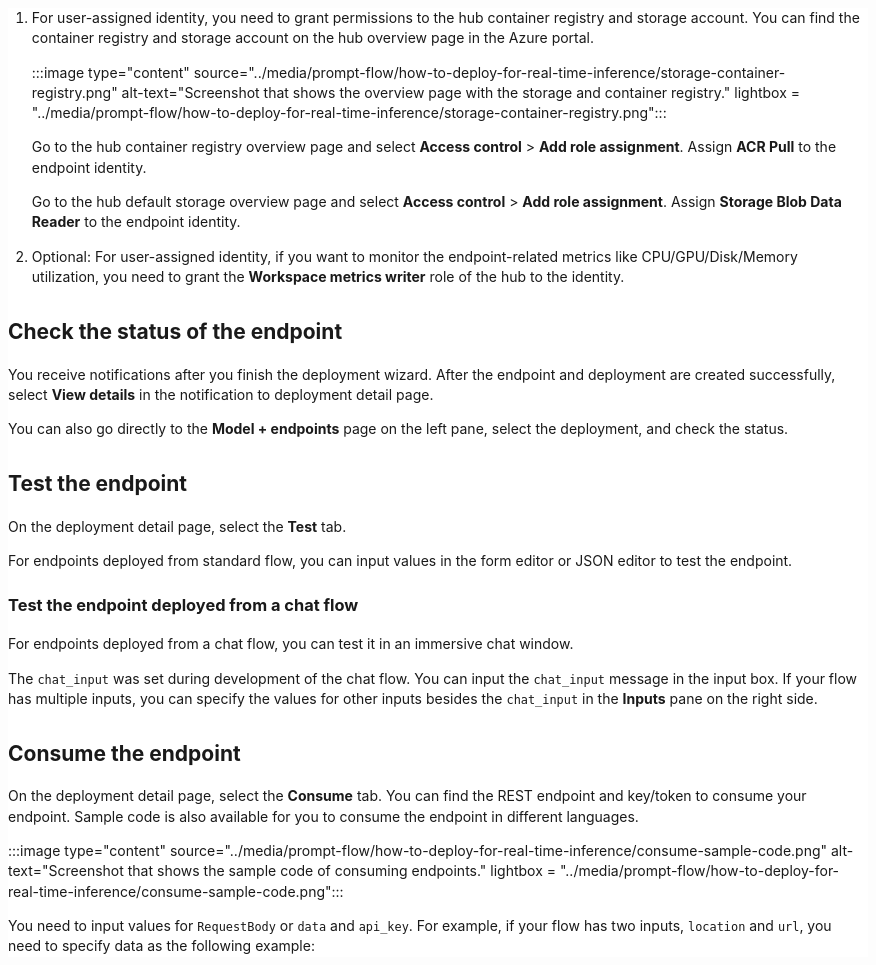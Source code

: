 1. For user-assigned identity, you need to grant permissions to the hub container registry and storage account. You can find the container registry and storage account on the hub overview page in the Azure portal.

    :::image type="content" source="../media/prompt-flow/how-to-deploy-for-real-time-inference/storage-container-registry.png" alt-text="Screenshot that shows the overview page with the storage and container registry." lightbox = "../media/prompt-flow/how-to-deploy-for-real-time-inference/storage-container-registry.png":::

    Go to the hub container registry overview page and select **Access control** > **Add role assignment**. Assign **ACR Pull** to the endpoint identity.

    Go to the hub default storage overview page and select **Access control** > **Add role assignment**. Assign **Storage Blob Data Reader** to the endpoint identity.

1. Optional: For user-assigned identity, if you want to monitor the endpoint-related metrics like CPU/GPU/Disk/Memory utilization, you need to grant the **Workspace metrics writer** role of the hub to the identity.

## Check the status of the endpoint

You receive notifications after you finish the deployment wizard. After the endpoint and deployment are created successfully, select **View details** in the notification to deployment detail page.

You can also go directly to the **Model + endpoints** page on the left pane, select the deployment, and check the status.

## Test the endpoint

On the deployment detail page, select the **Test** tab.

For endpoints deployed from standard flow, you can input values in the form editor or JSON editor to test the endpoint.

### Test the endpoint deployed from a chat flow

For endpoints deployed from a chat flow, you can test it in an immersive chat window.

The `chat_input` was set during development of the chat flow. You can input the `chat_input` message in the input box. If your flow has multiple inputs, you can specify the values for other inputs besides the `chat_input` in the **Inputs** pane on the right side.

## Consume the endpoint

On the deployment detail page, select the **Consume** tab. You can find the REST endpoint and key/token to consume your endpoint. Sample code is also available for you to consume the endpoint in different languages.

:::image type="content" source="../media/prompt-flow/how-to-deploy-for-real-time-inference/consume-sample-code.png" alt-text="Screenshot that shows the sample code of consuming endpoints." lightbox = "../media/prompt-flow/how-to-deploy-for-real-time-inference/consume-sample-code.png":::

You need to input values for `RequestBody` or `data` and `api_key`. For example, if your flow has two inputs, `location` and `url`, you need to specify data as the following example:
